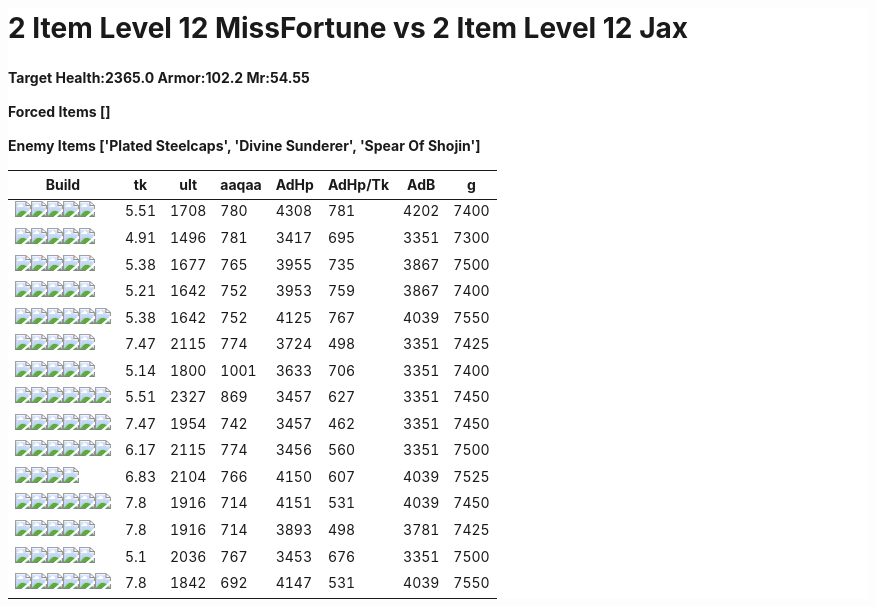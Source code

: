 



































# 2 Item Level 12 MissFortune vs 2 Item Level 12 Jax

**Target Health:2365.0 Armor:102.2 Mr:54.55**


**Forced Items []**


**Enemy Items ['Plated Steelcaps', 'Divine Sunderer', 'Spear Of Shojin']**




Build | tk | ult | aaqaa | AdHp | AdHp/Tk | AdB | g
-|-|-|-|-|-|-|-
![](/item/6333.png)![](/item/6672.png)![](/item/1001.png)![](/item/1055.png)![](/item/1036.png)|5.51|1708|780|4308|781|4202|7400
![](/item/3115.png)![](/item/6672.png)![](/item/1001.png)![](/item/1055.png)![](/item/1036.png)|4.91|1496|781|3417|695|3351|7300
![](/item/3161.png)![](/item/6672.png)![](/item/1001.png)![](/item/1055.png)![](/item/1036.png)|5.38|1677|765|3955|735|3867|7500
![](/item/6631.png)![](/item/6672.png)![](/item/1001.png)![](/item/1055.png)![](/item/1036.png)|5.21|1642|752|3953|759|3867|7400
![](/item/3071.png)![](/item/6672.png)![](/item/1001.png)![](/item/1055.png)![](/item/1036.png)![](/item/1036.png)|5.38|1642|752|4125|767|4039|7550
![](/item/6696.png)![](/item/3156.png)![](/item/1001.png)![](/item/1055.png)![](/item/1037.png)|7.47|2115|774|3724|498|3351|7425
![](/item/6696.png)![](/item/3153.png)![](/item/1001.png)![](/item/1055.png)![](/item/1036.png)|5.14|1800|1001|3633|706|3351|7400
![](/item/6696.png)![](/item/3036.png)![](/item/1001.png)![](/item/1055.png)![](/item/1036.png)![](/item/1036.png)|5.51|2327|869|3457|627|3351|7450
![](/item/6696.png)![](/item/3139.png)![](/item/1001.png)![](/item/1055.png)![](/item/1036.png)![](/item/1036.png)|7.47|1954|742|3457|462|3351|7450
![](/item/6696.png)![](/item/3006.png)![](/item/1055.png)![](/item/1038.png)![](/item/1038.png)![](/item/1036.png)|6.17|2115|774|3456|560|3351|7500
![](/item/3142.png)![](/item/3071.png)![](/item/1055.png)![](/item/1037.png)|6.83|2104|766|4150|607|4039|7525
![](/item/6696.png)![](/item/3181.png)![](/item/1001.png)![](/item/1055.png)![](/item/1036.png)![](/item/1036.png)|7.8|1916|714|4151|531|4039|7450
![](/item/6609.png)![](/item/6696.png)![](/item/1001.png)![](/item/1055.png)![](/item/1037.png)|7.8|1916|714|3893|498|3781|7425
![](/item/6696.png)![](/item/6675.png)![](/item/1001.png)![](/item/1055.png)![](/item/1036.png)|5.1|2036|767|3453|676|3351|7500
![](/item/6696.png)![](/item/3071.png)![](/item/1001.png)![](/item/1055.png)![](/item/1036.png)![](/item/1036.png)|7.8|1842|692|4147|531|4039|7550
